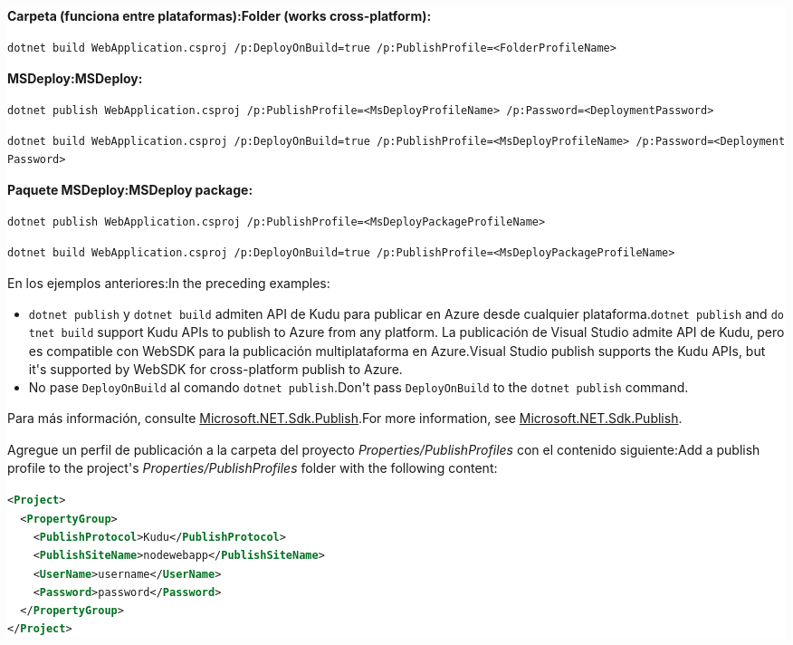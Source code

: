 <span data-ttu-id="cc565-202">**Carpeta (funciona entre plataformas):**</span><span class="sxs-lookup"><span data-stu-id="cc565-202">**Folder (works cross-platform):**</span></span>



```dotnetcli
dotnet build WebApplication.csproj /p:DeployOnBuild=true /p:PublishProfile=<FolderProfileName>
```

<span data-ttu-id="cc565-203">**MSDeploy:**</span><span class="sxs-lookup"><span data-stu-id="cc565-203">**MSDeploy:**</span></span>

```dotnetcli
dotnet publish WebApplication.csproj /p:PublishProfile=<MsDeployProfileName> /p:Password=<DeploymentPassword>
```

```dotnetcli
dotnet build WebApplication.csproj /p:DeployOnBuild=true /p:PublishProfile=<MsDeployProfileName> /p:Password=<DeploymentPassword>
```

<span data-ttu-id="cc565-204">**Paquete MSDeploy:**</span><span class="sxs-lookup"><span data-stu-id="cc565-204">**MSDeploy package:**</span></span>

```dotnetcli
dotnet publish WebApplication.csproj /p:PublishProfile=<MsDeployPackageProfileName>
```

```dotnetcli
dotnet build WebApplication.csproj /p:DeployOnBuild=true /p:PublishProfile=<MsDeployPackageProfileName>
```

<span data-ttu-id="cc565-205">En los ejemplos anteriores:</span><span class="sxs-lookup"><span data-stu-id="cc565-205">In the preceding examples:</span></span>

* <span data-ttu-id="cc565-206">`dotnet publish` y `dotnet build` admiten API de Kudu para publicar en Azure desde cualquier plataforma.</span><span class="sxs-lookup"><span data-stu-id="cc565-206">`dotnet publish` and `dotnet build` support Kudu APIs to publish to Azure from any platform.</span></span> <span data-ttu-id="cc565-207">La publicación de Visual Studio admite API de Kudu, pero es compatible con WebSDK para la publicación multiplataforma en Azure.</span><span class="sxs-lookup"><span data-stu-id="cc565-207">Visual Studio publish supports the Kudu APIs, but it's supported by WebSDK for cross-platform publish to Azure.</span></span>
* <span data-ttu-id="cc565-208">No pase `DeployOnBuild` al comando `dotnet publish`.</span><span class="sxs-lookup"><span data-stu-id="cc565-208">Don't pass `DeployOnBuild` to the `dotnet publish` command.</span></span>

<span data-ttu-id="cc565-209">Para más información, consulte [Microsoft.NET.Sdk.Publish](https://github.com/aspnet/websdk#microsoftnetsdkpublish).</span><span class="sxs-lookup"><span data-stu-id="cc565-209">For more information, see [Microsoft.NET.Sdk.Publish](https://github.com/aspnet/websdk#microsoftnetsdkpublish).</span></span>

<span data-ttu-id="cc565-210">Agregue un perfil de publicación a la carpeta del proyecto *Properties/PublishProfiles* con el contenido siguiente:</span><span class="sxs-lookup"><span data-stu-id="cc565-210">Add a publish profile to the project's *Properties/PublishProfiles* folder with the following content:</span></span>

```xml
<Project>
  <PropertyGroup>
    <PublishProtocol>Kudu</PublishProtocol>
    <PublishSiteName>nodewebapp</PublishSiteName>
    <UserName>username</UserName>
    <Password>password</Password>
  </PropertyGroup>
</Project>
```
